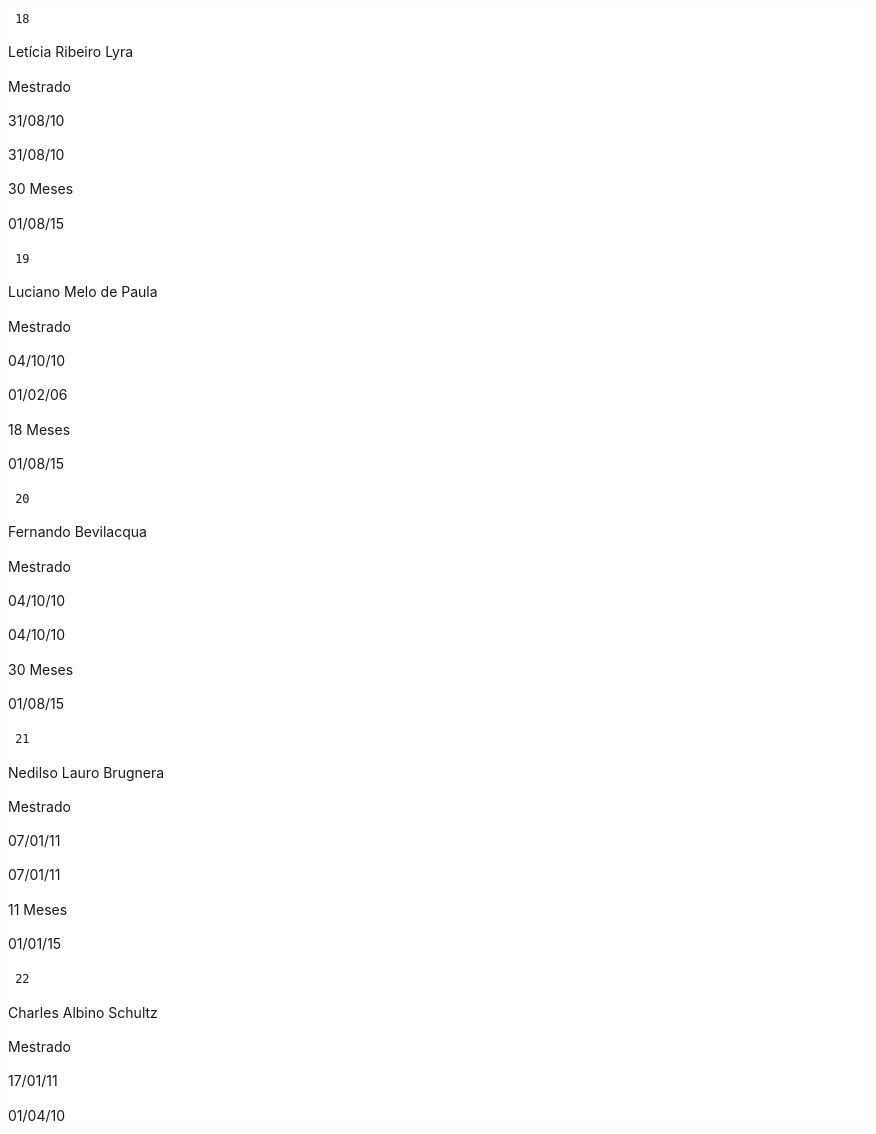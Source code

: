      18

   Letícia Ribeiro Lyra

   Mestrado

   31/08/10

   31/08/10

   30 Meses

   01/08/15

     19

   Luciano Melo de Paula

   Mestrado

   04/10/10

   01/02/06

   18 Meses

   01/08/15

     20

   Fernando Bevilacqua

   Mestrado

   04/10/10

   04/10/10

   30 Meses

   01/08/15

     21

   Nedilso Lauro Brugnera

   Mestrado

   07/01/11

   07/01/11

   11 Meses

   01/01/15

     22

   Charles Albino Schultz

   Mestrado

   17/01/11

   01/04/10
